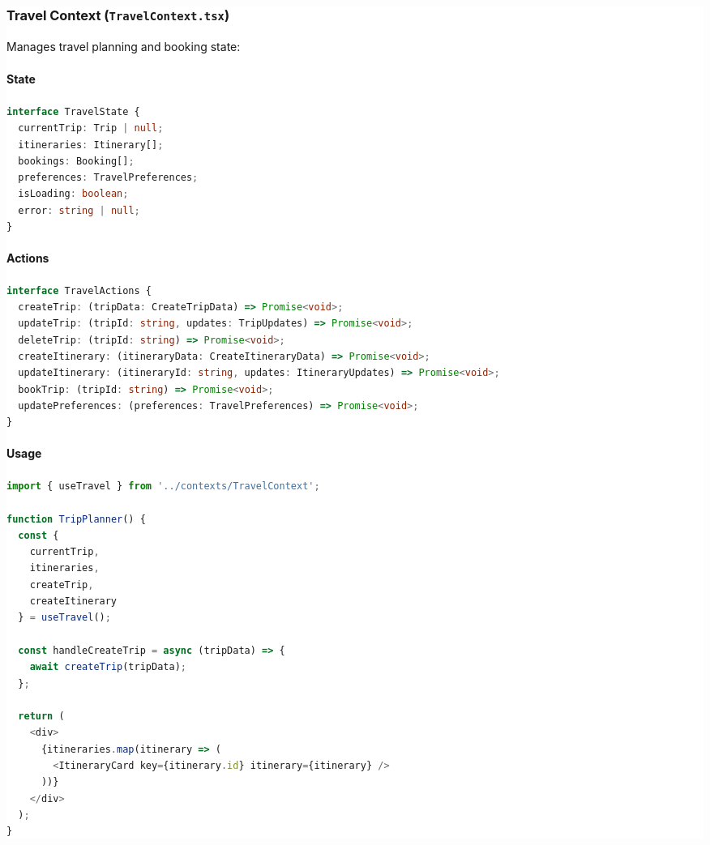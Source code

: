### Travel Context (`TravelContext.tsx`)
Manages travel planning and booking state:

#### State
```typescript
interface TravelState {
  currentTrip: Trip | null;
  itineraries: Itinerary[];
  bookings: Booking[];
  preferences: TravelPreferences;
  isLoading: boolean;
  error: string | null;
}
```

#### Actions
```typescript
interface TravelActions {
  createTrip: (tripData: CreateTripData) => Promise<void>;
  updateTrip: (tripId: string, updates: TripUpdates) => Promise<void>;
  deleteTrip: (tripId: string) => Promise<void>;
  createItinerary: (itineraryData: CreateItineraryData) => Promise<void>;
  updateItinerary: (itineraryId: string, updates: ItineraryUpdates) => Promise<void>;
  bookTrip: (tripId: string) => Promise<void>;
  updatePreferences: (preferences: TravelPreferences) => Promise<void>;
}
```

#### Usage
```typescript
import { useTravel } from '../contexts/TravelContext';

function TripPlanner() {
  const { 
    currentTrip, 
    itineraries, 
    createTrip, 
    createItinerary 
  } = useTravel();
  
  const handleCreateTrip = async (tripData) => {
    await createTrip(tripData);
  };
  
  return (
    <div>
      {itineraries.map(itinerary => (
        <ItineraryCard key={itinerary.id} itinerary={itinerary} />
      ))}
    </div>
  );
}
```
